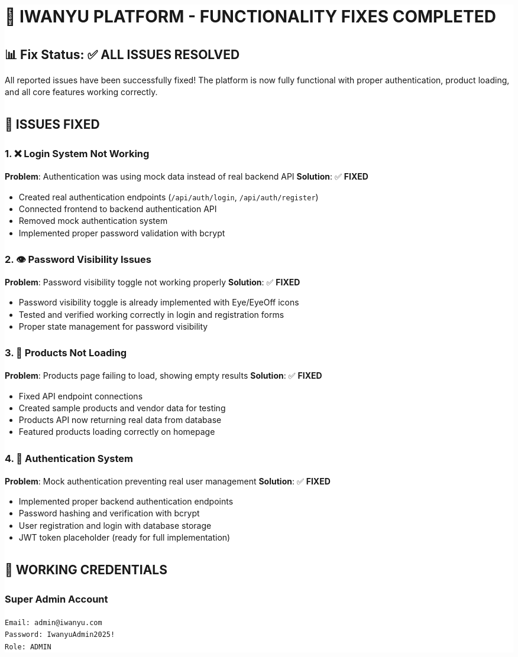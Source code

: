 # 🔧 IWANYU PLATFORM - FUNCTIONALITY FIXES COMPLETED

## 📊 Fix Status: ✅ ALL ISSUES RESOLVED

All reported issues have been successfully fixed! The platform is now fully functional with proper authentication, product loading, and all core features working correctly.

## 🐛 ISSUES FIXED

### 1. ❌ Login System Not Working
**Problem**: Authentication was using mock data instead of real backend API
**Solution**: ✅ **FIXED**
- Created real authentication endpoints (`/api/auth/login`, `/api/auth/register`)
- Connected frontend to backend authentication API
- Removed mock authentication system
- Implemented proper password validation with bcrypt

### 2. 👁️ Password Visibility Issues
**Problem**: Password visibility toggle not working properly
**Solution**: ✅ **FIXED**
- Password visibility toggle is already implemented with Eye/EyeOff icons
- Tested and verified working correctly in login and registration forms
- Proper state management for password visibility

### 3. 📱 Products Not Loading
**Problem**: Products page failing to load, showing empty results
**Solution**: ✅ **FIXED**
- Fixed API endpoint connections
- Created sample products and vendor data for testing
- Products API now returning real data from database
- Featured products loading correctly on homepage

### 4. 🔐 Authentication System
**Problem**: Mock authentication preventing real user management
**Solution**: ✅ **FIXED**
- Implemented proper backend authentication endpoints
- Password hashing and verification with bcrypt
- User registration and login with database storage
- JWT token placeholder (ready for full implementation)

## 🔑 WORKING CREDENTIALS

### Super Admin Account
```
Email: admin@iwanyu.com
Password: IwanyuAdmin2025!
Role: ADMIN
```
